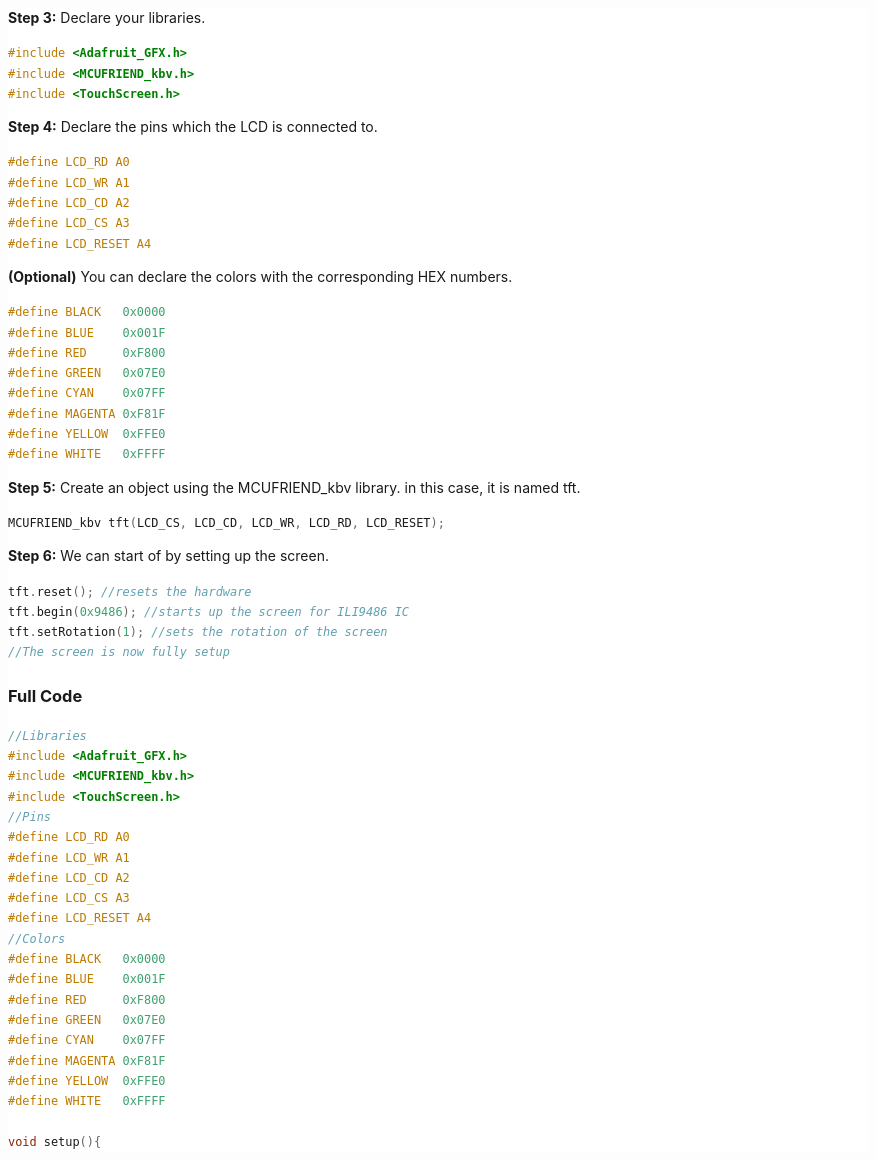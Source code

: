 **Step 3:** Declare your libraries.

```c
#include <Adafruit_GFX.h>
#include <MCUFRIEND_kbv.h>
#include <TouchScreen.h>
```

**Step 4:** Declare the pins which the LCD is connected to.

```c
#define LCD_RD A0
#define LCD_WR A1
#define LCD_CD A2
#define LCD_CS A3
#define LCD_RESET A4
```

**(Optional)** You can declare the colors with the corresponding HEX numbers.

```c
#define BLACK   0x0000
#define BLUE    0x001F
#define RED     0xF800
#define GREEN   0x07E0
#define CYAN    0x07FF
#define MAGENTA 0xF81F
#define YELLOW  0xFFE0
#define WHITE   0xFFFF
```

**Step 5:** Create an object using the MCUFRIEND_kbv library. in this case, it is named tft.

```c
MCUFRIEND_kbv tft(LCD_CS, LCD_CD, LCD_WR, LCD_RD, LCD_RESET);
```

**Step 6:** We can start of by setting up the screen.

```c
tft.reset(); //resets the hardware
tft.begin(0x9486); //starts up the screen for ILI9486 IC
tft.setRotation(1); //sets the rotation of the screen
//The screen is now fully setup
```

### Full Code

```c
//Libraries
#include <Adafruit_GFX.h>
#include <MCUFRIEND_kbv.h>
#include <TouchScreen.h>
//Pins
#define LCD_RD A0
#define LCD_WR A1
#define LCD_CD A2
#define LCD_CS A3
#define LCD_RESET A4
//Colors
#define BLACK   0x0000
#define BLUE    0x001F
#define RED     0xF800
#define GREEN   0x07E0
#define CYAN    0x07FF
#define MAGENTA 0xF81F
#define YELLOW  0xFFE0
#define WHITE   0xFFFF

void setup(){
```
